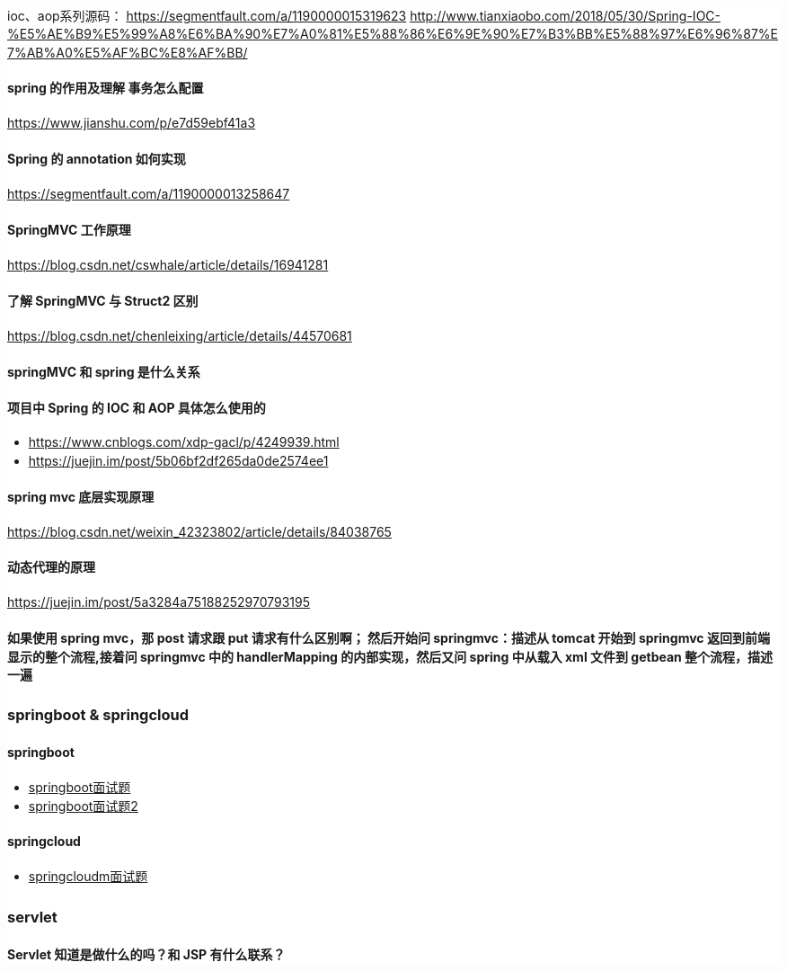 ioc、aop系列源码：
https://segmentfault.com/a/1190000015319623
http://www.tianxiaobo.com/2018/05/30/Spring-IOC-%E5%AE%B9%E5%99%A8%E6%BA%90%E7%A0%81%E5%88%86%E6%9E%90%E7%B3%BB%E5%88%97%E6%96%87%E7%AB%A0%E5%AF%BC%E8%AF%BB/

#### spring 的作用及理解 事务怎么配置

https://www.jianshu.com/p/e7d59ebf41a3

#### Spring 的 annotation 如何实现 
https://segmentfault.com/a/1190000013258647

#### SpringMVC 工作原理 

https://blog.csdn.net/cswhale/article/details/16941281

#### 了解 SpringMVC 与 Struct2 区别 

https://blog.csdn.net/chenleixing/article/details/44570681

#### springMVC 和 spring 是什么关系 


#### 项目中 Spring 的 IOC 和 AOP 具体怎么使用的 

- https://www.cnblogs.com/xdp-gacl/p/4249939.html
- https://juejin.im/post/5b06bf2df265da0de2574ee1

#### spring mvc 底层实现原理 

https://blog.csdn.net/weixin_42323802/article/details/84038765

#### 动态代理的原理 

https://juejin.im/post/5a3284a75188252970793195

#### 如果使用 spring mvc，那 post 请求跟 put 请求有什么区别啊； 然后开始问 springmvc：描述从 tomcat 开始到 springmvc 返回到前端显示的整个流程,接着问 springmvc 中的 handlerMapping 的内部实现，然后又问 spring 中从载入 xml 文件到 getbean 整个流程，描述一遍

### springboot & springcloud

#### springboot

- [springboot面试题](https://mp.weixin.qq.com/s/id0Ga1OC4D3Hu6lkzc9hRg)
- [springboot面试题2](https://mp.weixin.qq.com/s/XGIErbCx2i6Y8vBgw1gq_Q)

#### springcloud

- [springcloudm面试题](https://mp.weixin.qq.com/s/CYfLA9s9zhwcIwJjMFXhQQ)



### servlet

#### Servlet 知道是做什么的吗？和 JSP 有什么联系？
